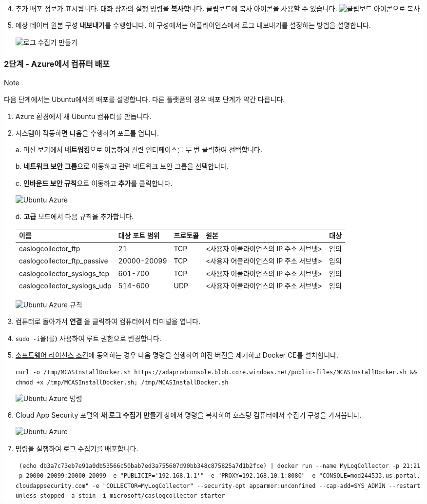 4. 추가 배포 정보가 표시됩니다. 대화 상자의 실행 명령을 **복사**합니다. 클립보드에 복사 아이콘을 사용할 수 있습니다. ![클립보드 아이콘으로 복사](./media/copy-icon.png)

5. 예상 데이터 원본 구성 **내보내기**를 수행합니다. 이 구성에서는 어플라이언스에서 로그 내보내기를 설정하는 방법을 설명합니다.

     ![로그 수집기 만들기](./media/windows7.png)

### <a name="step-2--deployment-of-your-machine-in-azure"></a>2단계 - Azure에서 컴퓨터 배포

> [!NOTE]
> 다음 단계에서는 Ubuntu에서의 배포를 설명합니다. 다른 플랫폼의 경우 배포 단계가 약간 다릅니다.


1. Azure 환경에서 새 Ubuntu 컴퓨터를 만듭니다. 
2. 시스템이 작동하면 다음을 수행하여 포트를 엽니다.

     a. 머신 보기에서 **네트워킹**으로 이동하여 관련 인터페이스를 두 번 클릭하여 선택합니다.

     b. **네트워크 보안 그룹**으로 이동하고 관련 네트워크 보안 그룹을 선택합니다.

     c. **인바운드 보안 규칙**으로 이동하고 **추가**를 클릭합니다.
      
      ![Ubuntu Azure](./media/ubuntu-azure.png)
    
     d. **고급** 모드에서 다음 규칙을 추가합니다.

      |이름|대상 포트 범위|프로토콜|원본|대상|
      |----|----|----|----|----|
      |caslogcollector_ftp|21|TCP|<사용자 어플라이언스의 IP 주소 서브넷>|임의|
      |caslogcollector_ftp_passive|20000-20099|TCP|<사용자 어플라이언스의 IP 주소 서브넷>|임의|
      |caslogcollector_syslogs_tcp|601-700|TCP|<사용자 어플라이언스의 IP 주소 서브넷>|임의|
      |caslogcollector_syslogs_udp|514-600|UDP|<사용자 어플라이언스의 IP 주소 서브넷>|임의|
      
      ![Ubuntu Azure 규칙](./media/inbound-rule.png)

3. 컴퓨터로 돌아가서 **연결** 을 클릭하여 컴퓨터에서 터미널을 엽니다.

4. `sudo -i`을(를) 사용하여 루트 권한으로 변경합니다.

5. [소프트웨어 라이선스 조건](https://go.microsoft.com/fwlink/?linkid=862492)에 동의하는 경우 다음 명령을 실행하여 이전 버전을 제거하고 Docker CE를 설치합니다.
        
       curl -o /tmp/MCASInstallDocker.sh https://adaprodconsole.blob.core.windows.net/public-files/MCASInstallDocker.sh && chmod +x /tmp/MCASInstallDocker.sh; /tmp/MCASInstallDocker.sh

     ![Ubuntu Azure 명령](./media/ubuntu-azure-command.png)

6. Cloud App Security 포털의 **새 로그 수집기 만들기** 창에서 명령을 복사하여 호스팅 컴퓨터에서 수집기 구성을 가져옵니다.

      ![Ubuntu Azure](./media/windows7.png)

7. 명령을 실행하여 로그 수집기를 배포합니다.
     
        (echo db3a7c73eb7e91a0db53566c50bab7ed3a755607d90bb348c875825a7d1b2fce) | docker run --name MyLogCollector -p 21:21 -p 20000-20099:20000-20099 -e "PUBLICIP='192.168.1.1'" -e "PROXY=192.168.10.1:8080" -e "CONSOLE=mod244533.us.portal.cloudappsecurity.com" -e "COLLECTOR=MyLogCollector" --security-opt apparmor:unconfined --cap-add=SYS_ADMIN --restart unless-stopped -a stdin -i microsoft/caslogcollector starter
